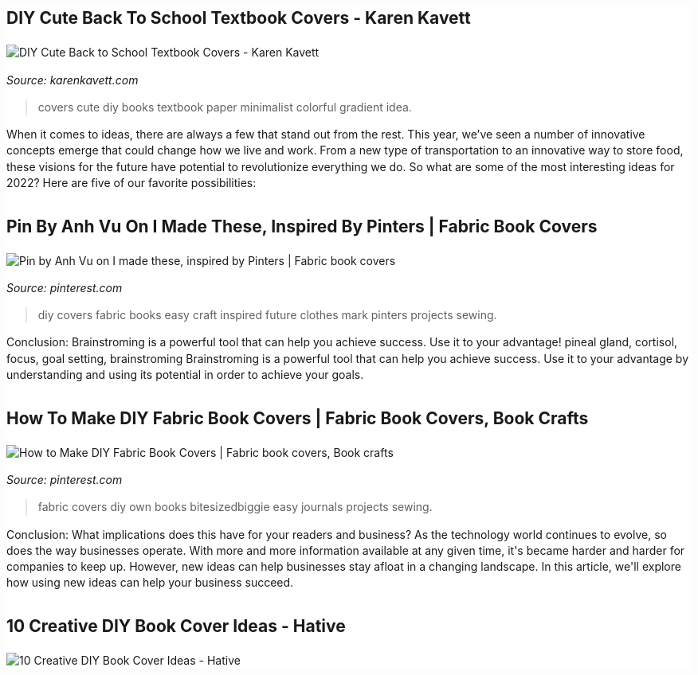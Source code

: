     
## DIY Cute Back To School Textbook Covers - Karen Kavett

<img loading=lazy src="http://karenkavett.com/blog/wp-content/uploads/2016/07/colorful_books.jpg" onerror="this.onerror=null;this.src='https://tse2.mm.bing.net/th?id=OIP.XNRtDphjx7lF3Mmg5paa5wHaE8&amp;pid=15.1';" alt="DIY Cute Back to School Textbook Covers - Karen Kavett">

_Source: karenkavett.com_

>covers cute diy books textbook paper minimalist colorful gradient idea. 

	

When it comes to ideas, there are always a few that stand out from the rest. This year, we’ve seen a number of innovative concepts emerge that could change how we live and work. From a new type of transportation to an innovative way to store food, these visions for the future have potential to revolutionize everything we do. So what are some of the most interesting ideas for 2022? Here are five of our favorite possibilities:

    
## Pin By Anh Vu On I Made These, Inspired By Pinters | Fabric Book Covers

<img loading=lazy src="https://i.pinimg.com/736x/12/a5/3a/12a53a7bd16d2b145960c0cc818a0a08--future-clothes-easy-diy.jpg" onerror="this.onerror=null;this.src='https://tse4.mm.bing.net/th?id=OIP.CraFIbNc3gSpoU39Df9UGAHaJ3&amp;pid=15.1';" alt="Pin by Anh Vu on I made these, inspired by Pinters | Fabric book covers">

_Source: pinterest.com_

>diy covers fabric books easy craft inspired future clothes mark pinters projects sewing. 

	

Conclusion: Brainstroming is a powerful tool that can help you achieve success. Use it to your advantage!
pineal gland, cortisol, focus, goal setting, brainstroming
Brainstroming is a powerful tool that can help you achieve success. Use it to your advantage by understanding and using its potential in order to achieve your goals.

    
## How To Make DIY Fabric Book Covers | Fabric Book Covers, Book Crafts

<img loading=lazy src="https://i.pinimg.com/originals/78/85/cc/7885cc7a7e4b75f5c4fea7b7055c9a00.jpg" onerror="this.onerror=null;this.src='https://tse1.mm.bing.net/th?id=OIP.Kf6-87KIeCv9PuxqdLUCsAHaKX&amp;pid=15.1';" alt="How to Make DIY Fabric Book Covers | Fabric book covers, Book crafts">

_Source: pinterest.com_

>fabric covers diy own books bitesizedbiggie easy journals projects sewing. 

	

Conclusion: What implications does this have for your readers and business?
As the technology world continues to evolve, so does the way businesses operate. With more and more information available at any given time, it's became harder and harder for companies to keep up. However, new ideas can help businesses stay afloat in a changing landscape. In this article, we'll explore how using new ideas can help your business succeed.

    
## 10 Creative DIY Book Cover Ideas - Hative

<img loading=lazy src="https://hative.com/wp-content/uploads/2014/09/diy-book-cover-ideas/1-fabric-book-cover.jpg" onerror="this.onerror=null;this.src='https://tse3.mm.bing.net/th?id=OIP.nhSMpPCA2izTTeFOhh-RswHaK4&amp;pid=15.1';" alt="10 Creative DIY Book Cover Ideas - Hative">
